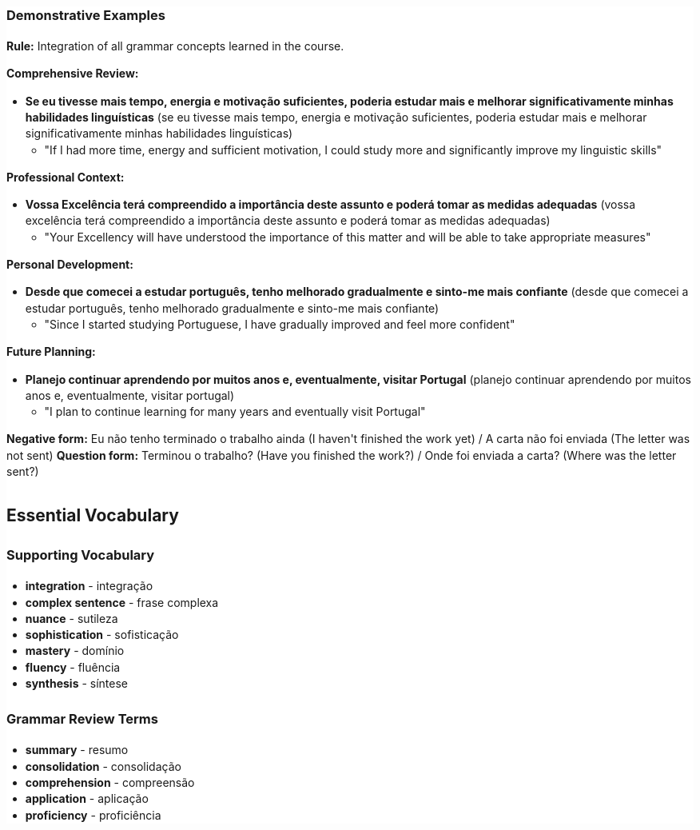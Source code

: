 ### Demonstrative Examples

**Rule:** Integration of all grammar concepts learned in the course.

**Comprehensive Review:**
- **Se eu tivesse mais tempo, energia e motivação suficientes, poderia estudar mais e melhorar significativamente minhas habilidades linguísticas**
  (se eu tivesse mais tempo, energia e motivação suficientes, poderia estudar mais e melhorar significativamente minhas habilidades linguísticas)
  - "If I had more time, energy and sufficient motivation, I could study more and significantly improve my linguistic skills"

**Professional Context:**
- **Vossa Excelência terá compreendido a importância deste assunto e poderá tomar as medidas adequadas**
  (vossa excelência terá compreendido a importância deste assunto e poderá tomar as medidas adequadas)
  - "Your Excellency will have understood the importance of this matter and will be able to take appropriate measures"

**Personal Development:**
- **Desde que comecei a estudar português, tenho melhorado gradualmente e sinto-me mais confiante**
  (desde que comecei a estudar português, tenho melhorado gradualmente e sinto-me mais confiante)
  - "Since I started studying Portuguese, I have gradually improved and feel more confident"

**Future Planning:**
- **Planejo continuar aprendendo por muitos anos e, eventualmente, visitar Portugal**
  (planejo continuar aprendendo por muitos anos e, eventualmente, visitar portugal)
  - "I plan to continue learning for many years and eventually visit Portugal"

**Negative form:** Eu não tenho terminado o trabalho ainda (I haven't finished the work yet) / A carta não foi enviada (The letter was not sent)
**Question form:** Terminou o trabalho? (Have you finished the work?) / Onde foi enviada a carta? (Where was the letter sent?)

## Essential Vocabulary

### Supporting Vocabulary
- **integration** - integração
- **complex sentence** - frase complexa
- **nuance** - sutileza
- **sophistication** - sofisticação
- **mastery** - domínio
- **fluency** - fluência
- **synthesis** - síntese

### Grammar Review Terms
- **summary** - resumo
- **consolidation** - consolidação
- **comprehension** - compreensão
- **application** - aplicação
- **proficiency** - proficiência
